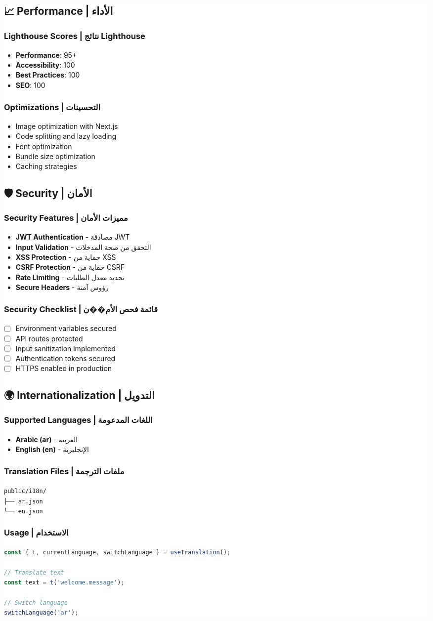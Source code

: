 ## 📈 Performance | الأداء

### Lighthouse Scores | نتائج Lighthouse
- **Performance**: 95+
- **Accessibility**: 100
- **Best Practices**: 100
- **SEO**: 100

### Optimizations | التحسينات
- Image optimization with Next.js
- Code splitting and lazy loading
- Font optimization
- Bundle size optimization
- Caching strategies

## 🛡 Security | الأمان

### Security Features | مميزات الأمان
- **JWT Authentication** - مصادقة JWT
- **Input Validation** - التحقق من صحة المدخلات
- **XSS Protection** - حماية من XSS
- **CSRF Protection** - حماية من CSRF
- **Rate Limiting** - تحديد معدل الطلبات
- **Secure Headers** - رؤوس آمنة

### Security Checklist | قائمة فحص الأم��ن
- [ ] Environment variables secured
- [ ] API routes protected
- [ ] Input sanitization implemented
- [ ] Authentication tokens secured
- [ ] HTTPS enabled in production

## 🌍 Internationalization | التدويل

### Supported Languages | اللغات المدعومة
- **Arabic (ar)** - العربية
- **English (en)** - الإنجليزية

### Translation Files | ملفات الترجمة
```
public/i18n/
├── ar.json
└── en.json
```

### Usage | الاستخدام
```typescript
const { t, currentLanguage, switchLanguage } = useTranslation();

// Translate text
const text = t('welcome.message');

// Switch language
switchLanguage('ar');
```
